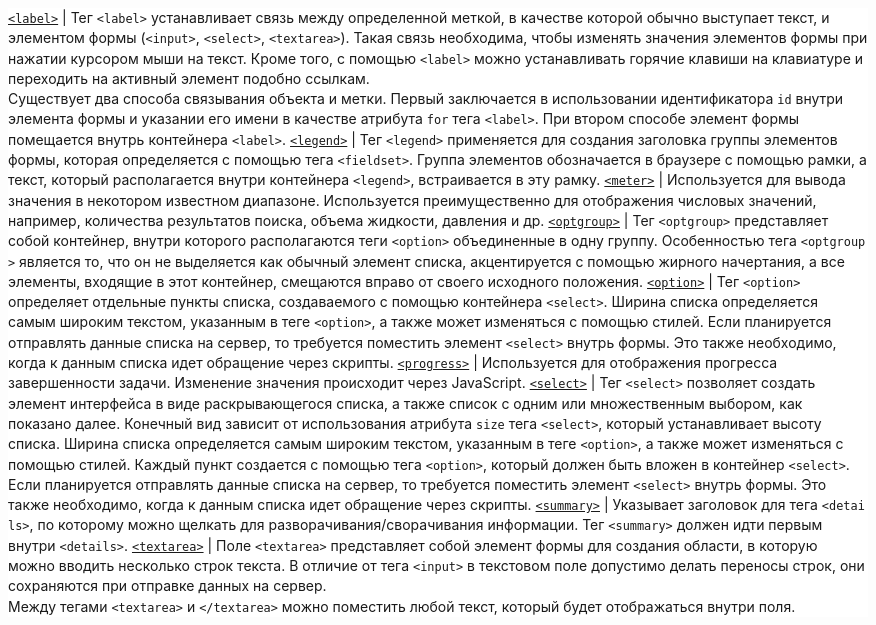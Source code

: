 [`<label>`](http://htmlbook.ru/html/label)       | Тег `<label>` устанавливает связь между определенной меткой, в качестве которой обычно выступает текст, и элементом формы (`<input>`, `<select>`, `<textarea>`). Такая связь необходима, чтобы изменять значения элементов формы при нажатии курсором мыши на текст. Кроме того, с помощью `<label>` можно устанавливать горячие клавиши на клавиатуре и переходить на активный элемент подобно ссылкам.<br>Существует два способа связывания объекта и метки. Первый заключается в использовании идентификатора `id` внутри элемента формы и указании его имени в качестве атрибута `for` тега `<label>`. При втором способе элемент формы помещается внутрь контейнера `<label>`.
[`<legend>`](http://htmlbook.ru/html/legend)     | Тег `<legend>` применяется для создания заголовка группы элементов формы, которая определяется с помощью тега `<fieldset>`. Группа элементов обозначается в браузере с помощью рамки, а текст, который располагается внутри контейнера `<legend>`, встраивается в эту рамку.
[`<meter>`](http://htmlbook.ru/html/meter)       | Используется для вывода значения в некотором известном диапазоне. Используется преимущественно для отображения числовых значений, например, количества результатов поиска, объема жидкости, давления и др.
[`<optgroup>`](http://htmlbook.ru/html/optgroup) | Тег `<optgroup>` представляет собой контейнер, внутри которого располагаются теги `<option>` объединенные в одну группу. Особенностью тега `<optgroup>` является то, что он не выделяется как обычный элемент списка, акцентируется с помощью жирного начертания, а все элементы, входящие в этот контейнер, смещаются вправо от своего исходного положения.
[`<option>`](http://htmlbook.ru/html/option)     | Тег `<option>` определяет отдельные пункты списка, создаваемого с помощью контейнера `<select>`. Ширина списка определяется самым широким текстом, указанным в теге `<option>`, а также может изменяться с помощью стилей. Если планируется отправлять данные списка на сервер, то требуется поместить элемент `<select>` внутрь формы. Это также необходимо, когда к данным списка идет обращение через скрипты.
[`<progress>`](http://htmlbook.ru/html/progress) | Используется для отображения прогресса завершенности задачи. Изменение значения происходит через JavaScript.
[`<select>`](http://htmlbook.ru/html/select)     | Тег `<select>` позволяет создать элемент интерфейса в виде раскрывающегося списка, а также список с одним или множественным выбором, как показано далее. Конечный вид зависит от использования атрибута `size` тега `<select>`, который устанавливает высоту списка. Ширина списка определяется самым широким текстом, указанным в теге `<option>`, а также может изменяться с помощью стилей. Каждый пункт создается с помощью тега `<option>`, который должен быть вложен в контейнер `<select>`. Если планируется отправлять данные списка на сервер, то требуется поместить элемент `<select>` внутрь формы. Это также необходимо, когда к данным списка идет обращение через скрипты.
[`<summary>`](http://htmlbook.ru/html/summary)   | Указывает заголовок для тега `<details>`, по которому можно щелкать для разворачивания/сворачивания информации. Тег `<summary>` должен идти первым внутри `<details>`.
[`<textarea>`](http://htmlbook.ru/html/textarea) | Поле `<textarea>` представляет собой элемент формы для создания области, в которую можно вводить несколько строк текста. В отличие от тега `<input>` в текстовом поле допустимо делать переносы строк, они сохраняются при отправке данных на сервер.<br>Между тегами `<textarea>` и `</textarea>` можно поместить любой текст, который будет отображаться внутри поля.